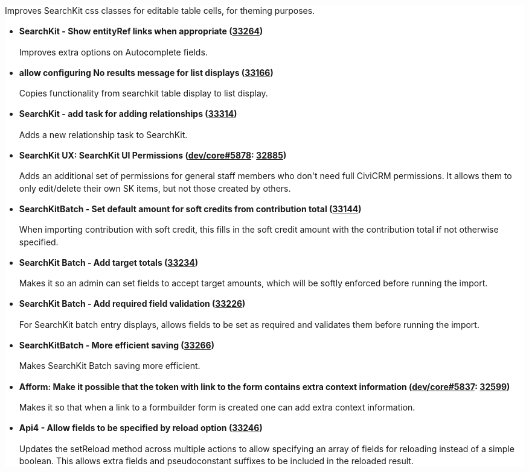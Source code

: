   Improves SearchKit css classes for editable table cells, for theming purposes.

- **SearchKit - Show entityRef links when appropriate
  ([33264](https://github.com/civicrm/civicrm-core/pull/33264))**

  Improves extra options on Autocomplete fields.

- **allow configuring No results message for list displays
  ([33166](https://github.com/civicrm/civicrm-core/pull/33166))**

  Copies functionality from searchkit table display to list display.

- **SearchKit - add task for adding relationships
  ([33314](https://github.com/civicrm/civicrm-core/pull/33314))**

  Adds a new relationship task to SearchKit.

- **SearchKit UX: SearchKit UI Permissions
  ([dev/core#5878](https://lab.civicrm.org/dev/core/-/issues/5878):
  [32885](https://github.com/civicrm/civicrm-core/pull/32885))**

  Adds an additional set of permissions for general staff members who don't need
  full CiviCRM permissions. It allows them to only edit/delete their own SK
  items, but not those created by others.

- **SearchKitBatch - Set default amount for soft credits from contribution total
  ([33144](https://github.com/civicrm/civicrm-core/pull/33144))**

  When importing contribution with soft credit, this fills in the soft credit
  amount with the contribution total if not otherwise specified.

- **SearchKit Batch - Add target totals
  ([33234](https://github.com/civicrm/civicrm-core/pull/33234))**

  Makes it so an admin can set fields to accept target amounts, which will be
  softly enforced before running the import.

- **SearchKit Batch - Add required field validation
  ([33226](https://github.com/civicrm/civicrm-core/pull/33226))**

  For SearchKit batch entry displays, allows fields to be set as required and
  validates them before running the import.

- **SearchKitBatch - More efficient saving
  ([33266](https://github.com/civicrm/civicrm-core/pull/33266))**

  Makes SearchKit Batch saving more efficient.

- **Afform: Make it possible that the token with link to the form contains extra
  context information
  ([dev/core#5837](https://lab.civicrm.org/dev/core/-/issues/5837):
  [32599](https://github.com/civicrm/civicrm-core/pull/32599))**

  Makes it so that when a link to a formbuilder form is created one can add
  extra context information.

- **Api4 - Allow fields to be specified by reload option
  ([33246](https://github.com/civicrm/civicrm-core/pull/33246))**

  Updates the setReload method across multiple actions to allow specifying an
  array of fields for reloading instead of a simple boolean. This allows extra
  fields and pseudoconstant suffixes to be included in the reloaded result.
